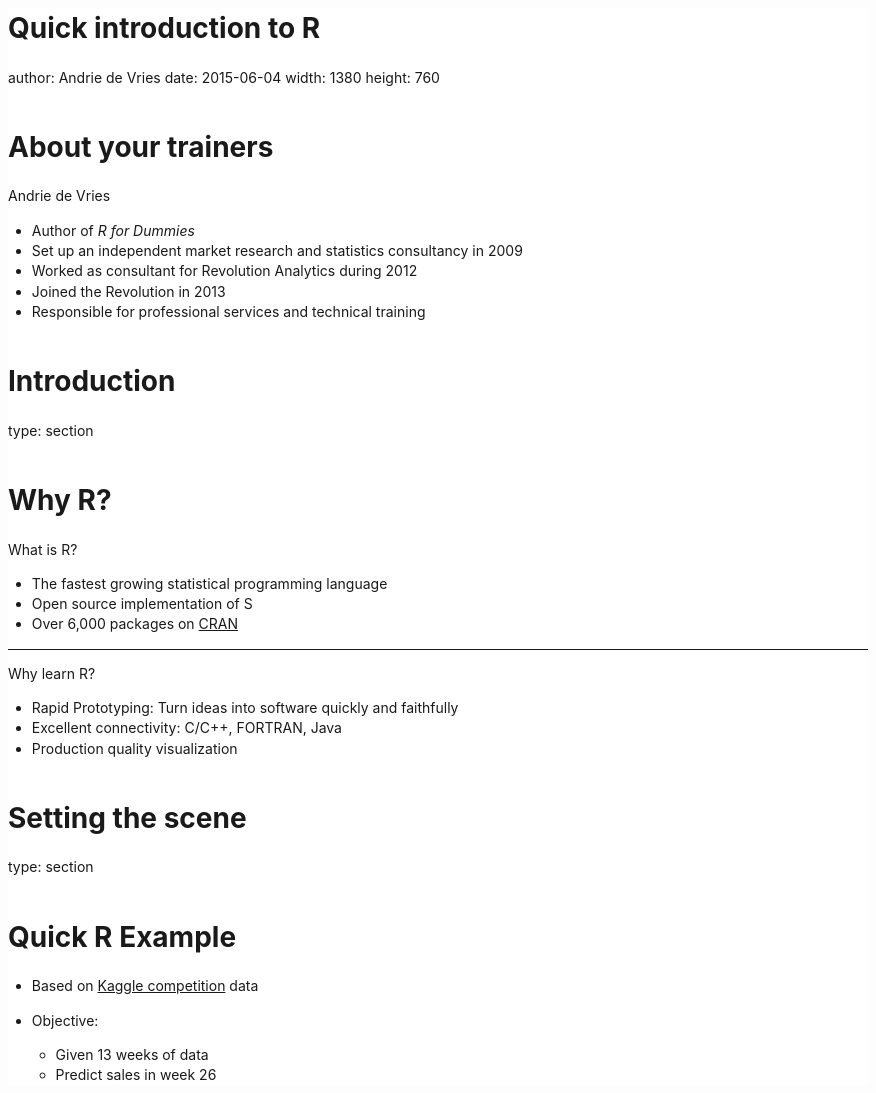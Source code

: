 Quick introduction to R
========================================================
author: Andrie de Vries
date: 2015-06-04
width: 1380
height: 760



About your trainers
===================

Andrie de Vries

- Author of *R for Dummies*
- Set up an independent market research and statistics consultancy in 2009
- Worked as consultant for Revolution Analytics during 2012
- Joined the Revolution in 2013
- Responsible for professional services and technical training




Introduction
============
type: section


Why R?
=====

What is R?

* The fastest growing statistical programming language
* Open source implementation of S
* Over 6,000 packages on [CRAN](http://cran.r-project.org/web/packages/available_packages_by_name.html)

***

Why learn R?

* Rapid Prototyping: Turn ideas into software quickly and faithfully
* Excellent connectivity: C/C++, FORTRAN, Java
* Production quality visualization



Setting the scene
=================
type: section


Quick R Example
==================


* Based on [Kaggle competition](http://www.kaggle.com/c/hack-reduce-dunnhumby-hackathon) data
* Objective:

    - Given 13 weeks of data
    - Predict sales in week 26
    